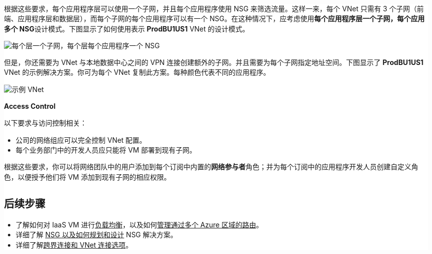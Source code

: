 根据这些要求，每个应用程序层可以使用一个子网，并且每个应用程序使用 NSG 来筛选流量。这样一来，每个 VNet 只需有 3 个子网（前端、应用程序层和数据层），而每个子网的每个应用程序可以有一个 NSG。在这种情况下，应考虑使用**每个应用程序层一个子网，每个应用多个 NSG**设计模式。下图显示了如何使用表示 **ProdBU1US1** VNet 的设计模式。

![每个层一个子网，每个层每个应用程序一个 NSG](./media/virtual-network-vnet-plan-design-arm/figure11.png)

但是，你还需要为 VNet 与本地数据中心之间的 VPN 连接创建额外的子网。并且需要为每个子网指定地址空间。下图显示了 **ProdBU1US1** VNet 的示例解决方案。你可为每个 VNet 复制此方案。每种颜色代表不同的应用程序。

![示例 VNet](./media/virtual-network-vnet-plan-design-arm/figure10.png)

**Access Control**

以下要求与访问控制相关：

- 公司的网络组应可以完全控制 VNet 配置。
- 每个业务部门中的开发人员应只能将 VM 部署到现有子网。

根据这些要求，你可以将网络团队中的用户添加到每个订阅中内置的**网络参与者**角色；并为每个订阅中的应用程序开发人员创建自定义角色，以便授予他们将 VM 添加到现有子网的相应权限。

## 后续步骤

- 了解如何对 IaaS VM 进行[负载均衡](/documentation/articles/load-balancer-overview)，以及如何[管理通过多个 Azure 区域的路由](/documentation/articles/traffic-manager-overview/)。
- 详细了解 [NSG 以及如何规划和设计](/documentation/articles/virtual-networks-nsg/) NSG 解决方案。
- 详细了解[跨界连接和 VNet 连接选项](/documentation/articles/vpn-gateway-plan-design/)。  

